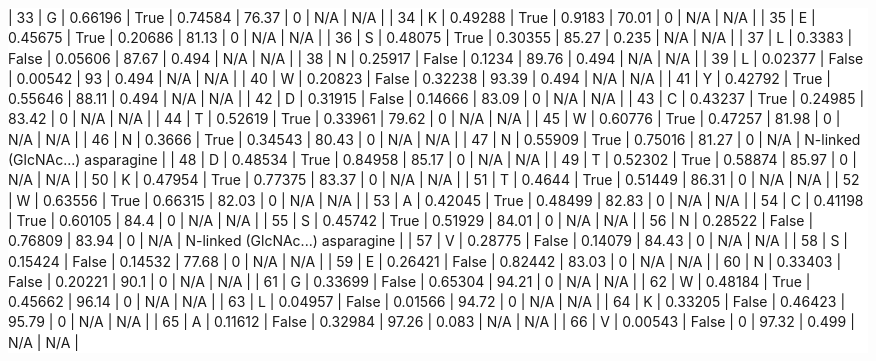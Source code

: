 |    33 | G    |         0.66196 | True      |                          0.74584 |                 76.37 |         0     | N/A            | N/A                             |
|    34 | K    |         0.49288 | True      |                          0.9183  |                 70.01 |         0     | N/A            | N/A                             |
|    35 | E    |         0.45675 | True      |                          0.20686 |                 81.13 |         0     | N/A            | N/A                             |
|    36 | S    |         0.48075 | True      |                          0.30355 |                 85.27 |         0.235 | N/A            | N/A                             |
|    37 | L    |         0.3383  | False     |                          0.05606 |                 87.67 |         0.494 | N/A            | N/A                             |
|    38 | N    |         0.25917 | False     |                          0.1234  |                 89.76 |         0.494 | N/A            | N/A                             |
|    39 | L    |         0.02377 | False     |                          0.00542 |                 93    |         0.494 | N/A            | N/A                             |
|    40 | W    |         0.20823 | False     |                          0.32238 |                 93.39 |         0.494 | N/A            | N/A                             |
|    41 | Y    |         0.42792 | True      |                          0.55646 |                 88.11 |         0.494 | N/A            | N/A                             |
|    42 | D    |         0.31915 | False     |                          0.14666 |                 83.09 |         0     | N/A            | N/A                             |
|    43 | C    |         0.43237 | True      |                          0.24985 |                 83.42 |         0     | N/A            | N/A                             |
|    44 | T    |         0.52619 | True      |                          0.33961 |                 79.62 |         0     | N/A            | N/A                             |
|    45 | W    |         0.60776 | True      |                          0.47257 |                 81.98 |         0     | N/A            | N/A                             |
|    46 | N    |         0.3666  | True      |                          0.34543 |                 80.43 |         0     | N/A            | N/A                             |
|    47 | N    |         0.55909 | True      |                          0.75016 |                 81.27 |         0     | N/A            | N-linked (GlcNAc...) asparagine |
|    48 | D    |         0.48534 | True      |                          0.84958 |                 85.17 |         0     | N/A            | N/A                             |
|    49 | T    |         0.52302 | True      |                          0.58874 |                 85.97 |         0     | N/A            | N/A                             |
|    50 | K    |         0.47954 | True      |                          0.77375 |                 83.37 |         0     | N/A            | N/A                             |
|    51 | T    |         0.4644  | True      |                          0.51449 |                 86.31 |         0     | N/A            | N/A                             |
|    52 | W    |         0.63556 | True      |                          0.66315 |                 82.03 |         0     | N/A            | N/A                             |
|    53 | A    |         0.42045 | True      |                          0.48499 |                 82.83 |         0     | N/A            | N/A                             |
|    54 | C    |         0.41198 | True      |                          0.60105 |                 84.4  |         0     | N/A            | N/A                             |
|    55 | S    |         0.45742 | True      |                          0.51929 |                 84.01 |         0     | N/A            | N/A                             |
|    56 | N    |         0.28522 | False     |                          0.76809 |                 83.94 |         0     | N/A            | N-linked (GlcNAc...) asparagine |
|    57 | V    |         0.28775 | False     |                          0.14079 |                 84.43 |         0     | N/A            | N/A                             |
|    58 | S    |         0.15424 | False     |                          0.14532 |                 77.68 |         0     | N/A            | N/A                             |
|    59 | E    |         0.26421 | False     |                          0.82442 |                 83.03 |         0     | N/A            | N/A                             |
|    60 | N    |         0.33403 | False     |                          0.20221 |                 90.1  |         0     | N/A            | N/A                             |
|    61 | G    |         0.33699 | False     |                          0.65304 |                 94.21 |         0     | N/A            | N/A                             |
|    62 | W    |         0.48184 | True      |                          0.45662 |                 96.14 |         0     | N/A            | N/A                             |
|    63 | L    |         0.04957 | False     |                          0.01566 |                 94.72 |         0     | N/A            | N/A                             |
|    64 | K    |         0.33205 | False     |                          0.46423 |                 95.79 |         0     | N/A            | N/A                             |
|    65 | A    |         0.11612 | False     |                          0.32984 |                 97.26 |         0.083 | N/A            | N/A                             |
|    66 | V    |         0.00543 | False     |                          0       |                 97.32 |         0.499 | N/A            | N/A                             |